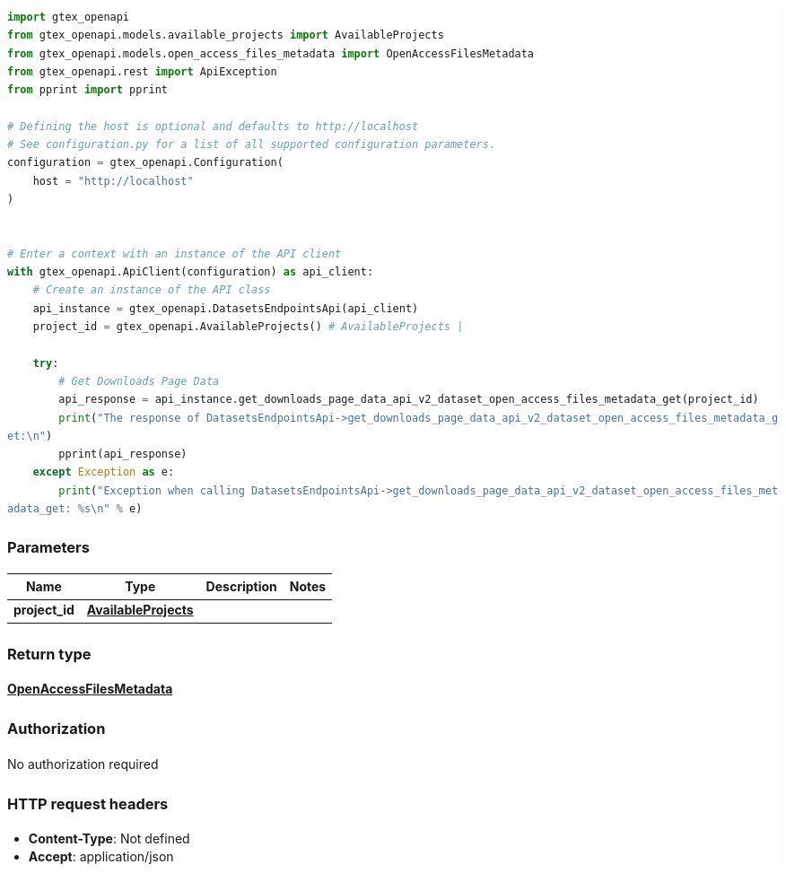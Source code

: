 
```python
import gtex_openapi
from gtex_openapi.models.available_projects import AvailableProjects
from gtex_openapi.models.open_access_files_metadata import OpenAccessFilesMetadata
from gtex_openapi.rest import ApiException
from pprint import pprint

# Defining the host is optional and defaults to http://localhost
# See configuration.py for a list of all supported configuration parameters.
configuration = gtex_openapi.Configuration(
    host = "http://localhost"
)


# Enter a context with an instance of the API client
with gtex_openapi.ApiClient(configuration) as api_client:
    # Create an instance of the API class
    api_instance = gtex_openapi.DatasetsEndpointsApi(api_client)
    project_id = gtex_openapi.AvailableProjects() # AvailableProjects | 

    try:
        # Get Downloads Page Data
        api_response = api_instance.get_downloads_page_data_api_v2_dataset_open_access_files_metadata_get(project_id)
        print("The response of DatasetsEndpointsApi->get_downloads_page_data_api_v2_dataset_open_access_files_metadata_get:\n")
        pprint(api_response)
    except Exception as e:
        print("Exception when calling DatasetsEndpointsApi->get_downloads_page_data_api_v2_dataset_open_access_files_metadata_get: %s\n" % e)
```



### Parameters


Name | Type | Description  | Notes
------------- | ------------- | ------------- | -------------
 **project_id** | [**AvailableProjects**](.md)|  | 

### Return type

[**OpenAccessFilesMetadata**](OpenAccessFilesMetadata.md)

### Authorization

No authorization required

### HTTP request headers

 - **Content-Type**: Not defined
 - **Accept**: application/json
